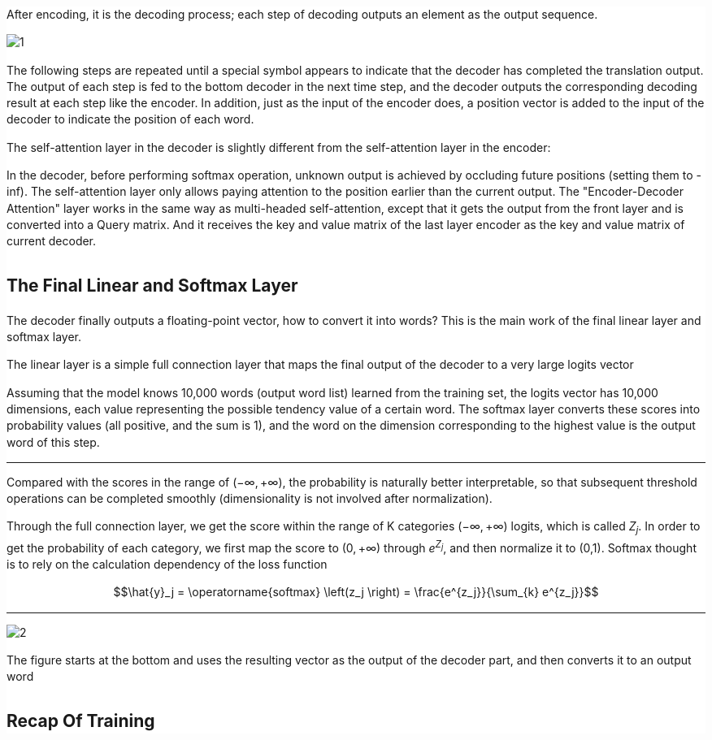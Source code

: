 After encoding, it is the decoding process; each step of decoding outputs an element as the output sequence.

![1](https://cdn.jsdelivr.net/gh/chenhaishun/test_pic@master/typora20200227122050-255783.gif)

The following steps are repeated until a special symbol appears to indicate that the decoder has completed the translation output. The output of each step is fed to the bottom decoder in the next time step, and the decoder outputs the corresponding decoding result at each step like the encoder. In addition, just as the input of the encoder does, a position vector is added to the input of the decoder to indicate the position of each word.

The self-attention layer in the decoder is slightly different from the self-attention layer in the encoder:

In the decoder, before performing softmax operation, unknown output is achieved by occluding future positions (setting them to -inf). The self-attention layer only allows paying attention to the position earlier than the current output.
The "Encoder-Decoder Attention" layer works in the same way as multi-headed self-attention, except that it gets the output from the front layer and is converted into a Query matrix. And it receives the key and value matrix of the last layer encoder as the key and value matrix of current decoder.

## The Final Linear and Softmax Layer

The decoder finally outputs a floating-point vector, how to convert it into words? This is the main work of the final linear layer and softmax layer.

The linear layer is a simple full connection layer that maps the final output of the decoder to a very large logits vector

Assuming that the model knows 10,000 words (output word list) learned from the training set, the logits vector has 10,000 dimensions, each value representing the possible tendency value of a certain word. The softmax layer converts these scores into probability values (all positive, and the sum is 1), and the word on the dimension corresponding to the highest value is the output word of this step.

---

Compared with the scores in the range of $(-\infty,+\infty)$, the probability is naturally better interpretable, so that subsequent threshold operations can be completed smoothly (dimensionality is not involved after normalization).

Through the full connection layer, we get the score within the range of K categories $(-\infty,+\infty)$ logits, which is called $Z_j$. In order to get the probability of each category, we first map the score to $(0,+\infty)$ through $e^{Z_j}$, and then normalize it to (0,1). Softmax thought is to rely on the calculation dependency of the loss function

$$\hat{y}_j = \operatorname{softmax} \left(z_j \right) = \frac{e^{z_j}}{\sum_{k} e^{z_j}}$$

---

![2](https://cdn.jsdelivr.net/gh/chenhaishun/test_pic@master/typora20200227114656-299496.png)

The figure starts at the bottom and uses the resulting vector as the output of the decoder part, and then converts it to an output word

## Recap Of Training
